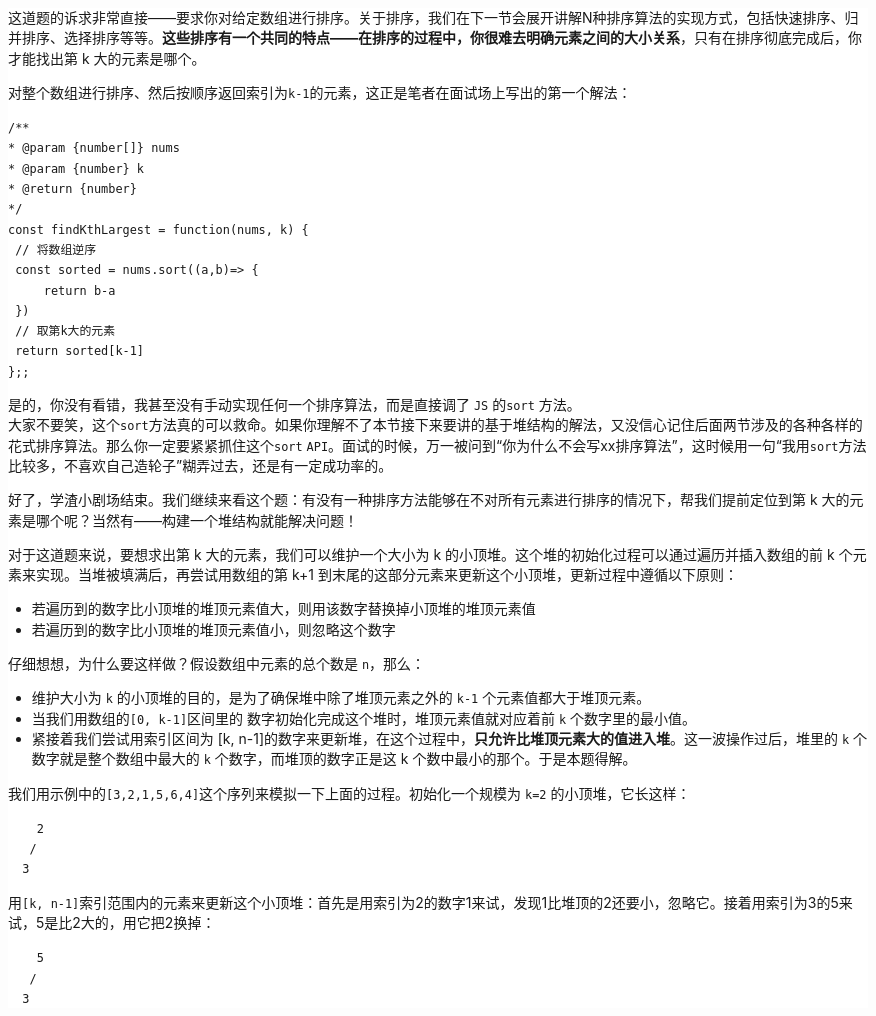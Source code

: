 这道题的诉求非常直接——要求你对给定数组进行排序。关于排序，我们在下一节会展开讲解N种排序算法的实现方式，包括快速排序、归并排序、选择排序等等。**这些排序有一个共同的特点——在排序的过程中，你很难去明确元素之间的大小关系**，只有在排序彻底完成后，你才能找出第 k 大的元素是哪个。

对整个数组进行排序、然后按顺序返回索引为`k-1`的元素，这正是笔者在面试场上写出的第一个解法：

```
/**
* @param {number[]} nums
* @param {number} k
* @return {number}
*/
const findKthLargest = function(nums, k) {
 // 将数组逆序
 const sorted = nums.sort((a,b)=> {
     return b-a
 })
 // 取第k大的元素
 return sorted[k-1]
};;

```

是的，你没有看错，我甚至没有手动实现任何一个排序算法，而是直接调了 `JS` 的`sort` 方法。  
大家不要笑，这个`sort`方法真的可以救命。如果你理解不了本节接下来要讲的基于堆结构的解法，又没信心记住后面两节涉及的各种各样的花式排序算法。那么你一定要紧紧抓住这个`sort` `API`。面试的时候，万一被问到“你为什么不会写xx排序算法”，这时候用一句“我用`sort`方法比较多，不喜欢自己造轮子”糊弄过去，还是有一定成功率的。

好了，学渣小剧场结束。我们继续来看这个题：有没有一种排序方法能够在不对所有元素进行排序的情况下，帮我们提前定位到第 k 大的元素是哪个呢？当然有——构建一个堆结构就能解决问题！

对于这道题来说，要想求出第 k 大的元素，我们可以维护一个大小为 k 的小顶堆。这个堆的初始化过程可以通过遍历并插入数组的前 k 个元素来实现。当堆被填满后，再尝试用数组的第 k+1 到末尾的这部分元素来更新这个小顶堆，更新过程中遵循以下原则：

*   若遍历到的数字比小顶堆的堆顶元素值大，则用该数字替换掉小顶堆的堆顶元素值
*   若遍历到的数字比小顶堆的堆顶元素值小，则忽略这个数字

仔细想想，为什么要这样做？假设数组中元素的总个数是 `n`，那么：

*   维护大小为 `k` 的小顶堆的目的，是为了确保堆中除了堆顶元素之外的 `k-1` 个元素值都大于堆顶元素。
*   当我们用数组的`[0, k-1]`区间里的 数字初始化完成这个堆时，堆顶元素值就对应着前 `k` 个数字里的最小值。
*   紧接着我们尝试用索引区间为 \[k, n-1\]的数字来更新堆，在这个过程中，**只允许比堆顶元素大的值进入堆**。这一波操作过后，堆里的 `k` 个数字就是整个数组中最大的 `k` 个数字，而堆顶的数字正是这 k 个数中最小的那个。于是本题得解。

我们用示例中的`[3,2,1,5,6,4]`这个序列来模拟一下上面的过程。初始化一个规模为 `k=2` 的小顶堆，它长这样：

```
    2
   /
  3

```

用`[k, n-1]`索引范围内的元素来更新这个小顶堆：首先是用索引为2的数字1来试，发现1比堆顶的2还要小，忽略它。接着用索引为3的5来试，5是比2大的，用它把2换掉：

```
    5
   /
  3

```
